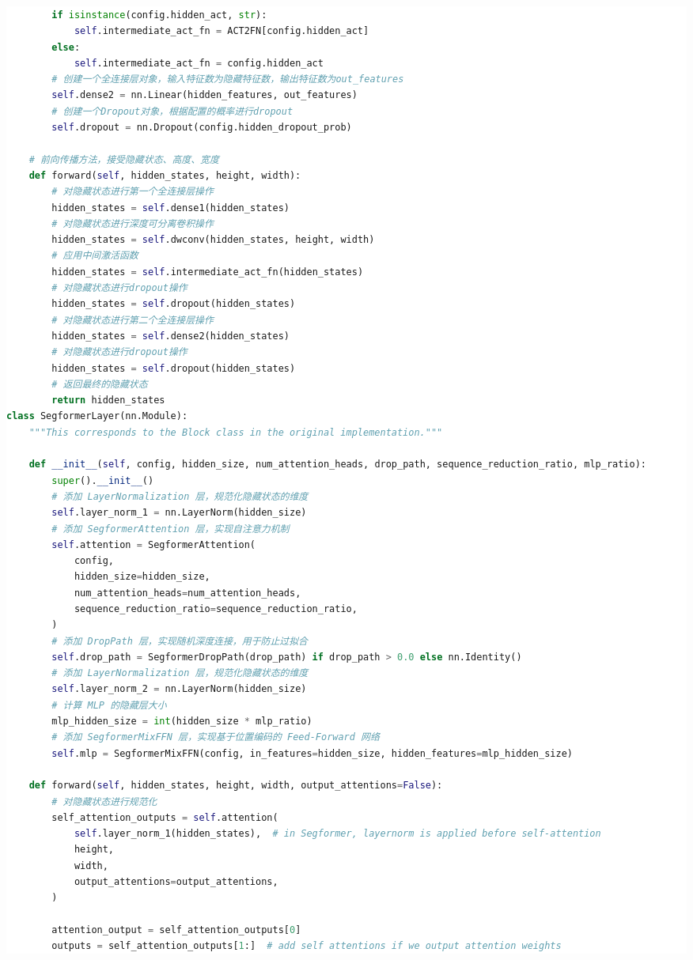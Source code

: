 ```py
        if isinstance(config.hidden_act, str):
            self.intermediate_act_fn = ACT2FN[config.hidden_act]
        else:
            self.intermediate_act_fn = config.hidden_act
        # 创建一个全连接层对象，输入特征数为隐藏特征数，输出特征数为out_features
        self.dense2 = nn.Linear(hidden_features, out_features)
        # 创建一个Dropout对象，根据配置的概率进行dropout
        self.dropout = nn.Dropout(config.hidden_dropout_prob)

    # 前向传播方法，接受隐藏状态、高度、宽度
    def forward(self, hidden_states, height, width):
        # 对隐藏状态进行第一个全连接层操作
        hidden_states = self.dense1(hidden_states)
        # 对隐藏状态进行深度可分离卷积操作
        hidden_states = self.dwconv(hidden_states, height, width)
        # 应用中间激活函数
        hidden_states = self.intermediate_act_fn(hidden_states)
        # 对隐藏状态进行dropout操作
        hidden_states = self.dropout(hidden_states)
        # 对隐藏状态进行第二个全连接层操作
        hidden_states = self.dense2(hidden_states)
        # 对隐藏状态进行dropout操作
        hidden_states = self.dropout(hidden_states)
        # 返回最终的隐藏状态
        return hidden_states
class SegformerLayer(nn.Module):
    """This corresponds to the Block class in the original implementation."""

    def __init__(self, config, hidden_size, num_attention_heads, drop_path, sequence_reduction_ratio, mlp_ratio):
        super().__init__()
        # 添加 LayerNormalization 层，规范化隐藏状态的维度
        self.layer_norm_1 = nn.LayerNorm(hidden_size)
        # 添加 SegformerAttention 层，实现自注意力机制
        self.attention = SegformerAttention(
            config,
            hidden_size=hidden_size,
            num_attention_heads=num_attention_heads,
            sequence_reduction_ratio=sequence_reduction_ratio,
        )
        # 添加 DropPath 层，实现随机深度连接，用于防止过拟合
        self.drop_path = SegformerDropPath(drop_path) if drop_path > 0.0 else nn.Identity()
        # 添加 LayerNormalization 层，规范化隐藏状态的维度
        self.layer_norm_2 = nn.LayerNorm(hidden_size)
        # 计算 MLP 的隐藏层大小
        mlp_hidden_size = int(hidden_size * mlp_ratio)
        # 添加 SegformerMixFFN 层，实现基于位置编码的 Feed-Forward 网络
        self.mlp = SegformerMixFFN(config, in_features=hidden_size, hidden_features=mlp_hidden_size)

    def forward(self, hidden_states, height, width, output_attentions=False):
        # 对隐藏状态进行规范化
        self_attention_outputs = self.attention(
            self.layer_norm_1(hidden_states),  # in Segformer, layernorm is applied before self-attention
            height,
            width,
            output_attentions=output_attentions,
        )

        attention_output = self_attention_outputs[0]
        outputs = self_attention_outputs[1:]  # add self attentions if we output attention weights

```
